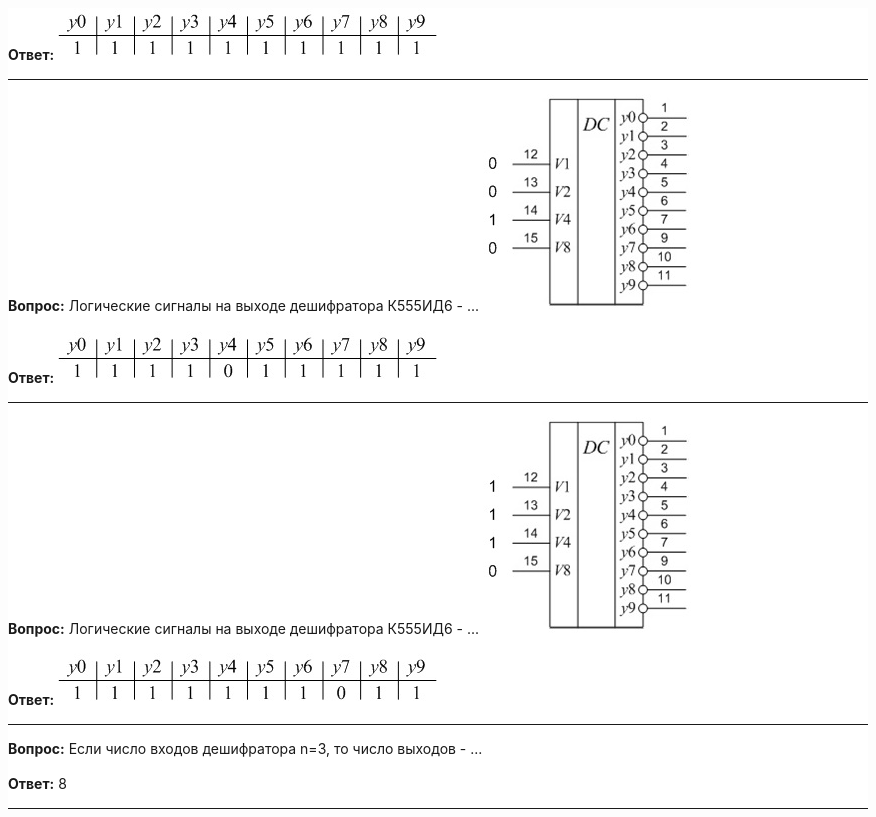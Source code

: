 **Ответ:** ![5-104](pictures/5-104.jpg "5-104")

---

**Вопрос:** Логические сигналы на выходе дешифратора К555ИД6 - ... ![5-100](pictures/5-100.jpg "5-100")

**Ответ:** ![5-107](pictures/5-107.jpg "5-107")

---

**Вопрос:** Логические сигналы на выходе дешифратора К555ИД6 - ... ![5-101](pictures/5-101.jpg "5-101")

**Ответ:** ![5-108](pictures/5-108.jpg "5-108")

---

**Вопрос:** Если число входов дешифратора n=3, то число выходов - ... 

**Ответ:** 8

---
